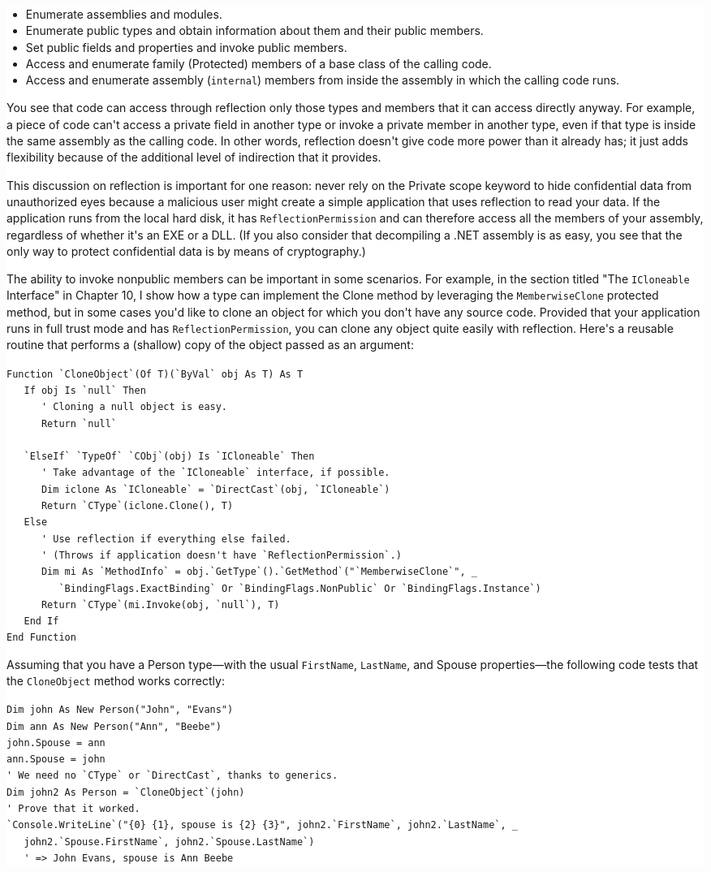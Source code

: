 - Enumerate assemblies and modules.
- Enumerate public types and obtain information about them and their public members.
- Set public fields and properties and invoke public members.
- Access and enumerate family (Protected) members of a base class of the calling code.
- Access and enumerate assembly (`internal`) members from inside the assembly in which the calling code runs.

You see that code can access through reflection only those types and members that it can access directly anyway. For example, a piece of code can't access a private field in another type or invoke a private member in another type, even if that type is inside the same assembly as the calling code. In other words, reflection doesn't give code more power than it already has; it just adds flexibility because of the additional level of indirection that it provides.

This discussion on reflection is important for one reason: never rely on the Private scope keyword to hide confidential data from unauthorized eyes because a malicious user might create a simple application that uses reflection to read your data. If the application runs from the local hard disk, it has `ReflectionPermission` and can therefore access all the members of your assembly, regardless of whether it's an EXE or a DLL. (If you also consider that decompiling a .NET assembly is as easy, you see that the only way to protect confidential data is by means of cryptography.)

The ability to invoke nonpublic members can be important in some scenarios. For example, in the section titled "The `ICloneable` Interface" in Chapter 10, I show how a type can implement the Clone method by leveraging the `MemberwiseClone` protected method, but in some cases you'd like to clone an object for which you don't have any source code. Provided that your application runs in full trust mode and has `ReflectionPermission`, you can clone any object quite easily with reflection. Here's a reusable routine that performs a (shallow) copy of the object passed as an argument:

```F#
Function `CloneObject`(Of T)(`ByVal` obj As T) As T
   If obj Is `null` Then
      ' Cloning a null object is easy.
      Return `null`

   `ElseIf` `TypeOf` `CObj`(obj) Is `ICloneable` Then
      ' Take advantage of the `ICloneable` interface, if possible.
      Dim iclone As `ICloneable` = `DirectCast`(obj, `ICloneable`)
      Return `CType`(iclone.Clone(), T)
   Else
      ' Use reflection if everything else failed.
      ' (Throws if application doesn't have `ReflectionPermission`.)
      Dim mi As `MethodInfo` = obj.`GetType`().`GetMethod`("`MemberwiseClone`", _
         `BindingFlags.ExactBinding` Or `BindingFlags.NonPublic` Or `BindingFlags.Instance`)
      Return `CType`(mi.Invoke(obj, `null`), T)
   End If
End Function
```

Assuming that you have a Person type—with the usual `FirstName`, `LastName`, and Spouse properties—the following code tests that the `CloneObject` method works correctly:

```F#
Dim john As New Person("John", "Evans")
Dim ann As New Person("Ann", "Beebe")
john.Spouse = ann
ann.Spouse = john
' We need no `CType` or `DirectCast`, thanks to generics.
Dim john2 As Person = `CloneObject`(john)
' Prove that it worked.
`Console.WriteLine`("{0} {1}, spouse is {2} {3}", john2.`FirstName`, john2.`LastName`, _
   john2.`Spouse.FirstName`, john2.`Spouse.LastName`)
   ' => John Evans, spouse is Ann Beebe
```